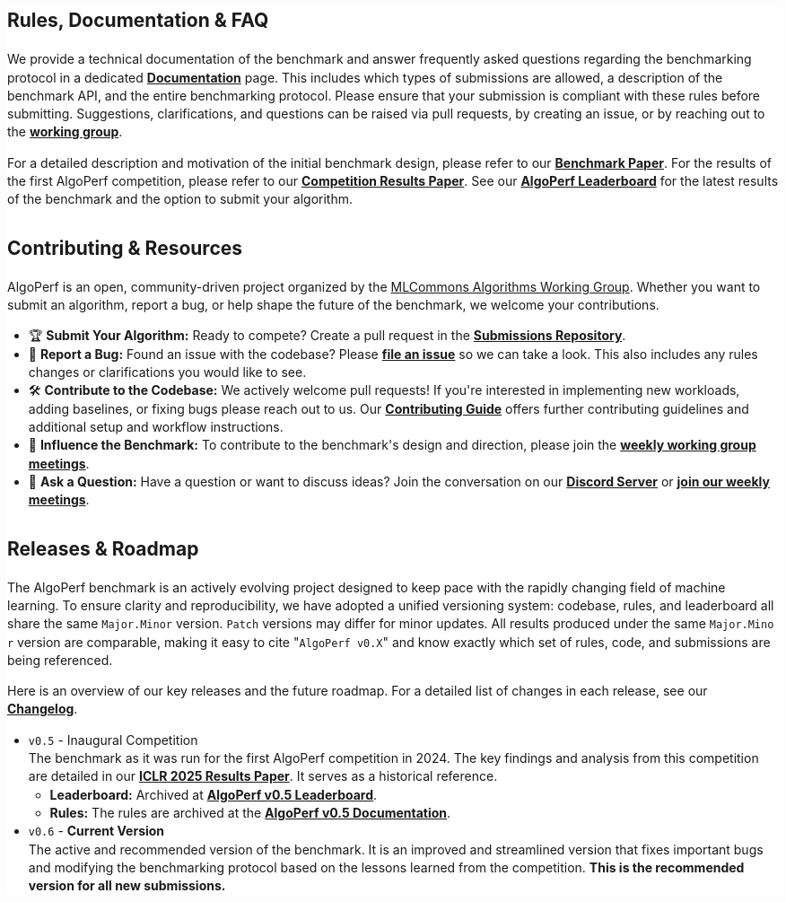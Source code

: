 ## Rules, Documentation & FAQ

We provide a technical documentation of the benchmark and answer frequently asked questions regarding the benchmarking protocol in a dedicated [**Documentation**](/docs/DOCUMENTATION.md) page. This includes which types of submissions are allowed, a description of the benchmark API, and the entire benchmarking protocol. Please ensure that your submission is compliant with these rules before submitting. Suggestions, clarifications, and questions can be raised via pull requests, by creating an issue, or by reaching out to the [**working group**](mailto:algorithms@mlcommons.org).

For a detailed description and motivation of the initial benchmark design, please refer to our [**Benchmark Paper**](/docs/DOCUMENTATION.md#benchmark-paper).
For the results of the first AlgoPerf competition, please refer to our [**Competition Results Paper**](/docs/DOCUMENTATION.md#competition-results-paper).
See our [**AlgoPerf Leaderboard**](https://github.com/mlcommons/submissions_algorithms) for the latest results of the benchmark and the option to submit your algorithm.

## Contributing & Resources

AlgoPerf is an open, community-driven project organized by the [MLCommons Algorithms Working Group](https://mlcommons.org/en/groups/research-algorithms/). Whether you want to submit an algorithm, report a bug, or help shape the future of the benchmark, we welcome your contributions.

- 🏆 **Submit Your Algorithm:** Ready to compete? Create a pull request in the [**Submissions Repository**](https://github.com/mlcommons/submissions_algorithms).
- 🐞 **Report a Bug:** Found an issue with the codebase? Please [**file an issue**](https://github.com/mlcommons/algorithmic-efficiency/issues) so we can take a look. This also includes any rules changes or clarifications you would like to see.
- 🛠️ **Contribute to the Codebase:** We actively welcome pull requests! If you're interested in implementing new workloads, adding baselines, or fixing bugs please reach out to us. Our [**Contributing Guide**](/docs/CONTRIBUTING.md) offers further contributing guidelines and additional setup and workflow instructions.
- 👥 **Influence the Benchmark:** To contribute to the benchmark's design and direction, please join the [**weekly working group meetings**](https://mlcommons.org/en/groups/research-algorithms/).
- 💬 **Ask a Question:** Have a question or want to discuss ideas? Join the conversation on our [**Discord Server**](https://discord.gg/5FPXK7SMt6) or [**join our weekly meetings**](https://mlcommons.org/en/groups/research-algorithms/).

## Releases & Roadmap

The AlgoPerf benchmark is an actively evolving project designed to keep pace with the rapidly changing field of machine learning. To ensure clarity and reproducibility, we have adopted a unified versioning system: codebase, rules, and leaderboard all share the same `Major.Minor` version. `Patch` versions may differ for minor updates.
All results produced under the same `Major.Minor` version are comparable, making it easy to cite "`AlgoPerf v0.X`" and know exactly which set of rules, code, and submissions are being referenced.

Here is an overview of our key releases and the future roadmap. For a detailed list of changes in each release, see our [**Changelog**](docs/CHANGELOG.md).

- `v0.5` - Inaugural Competition <br> The benchmark as it was run for the first AlgoPerf competition in 2024. The key findings and analysis from this competition are detailed in our [**ICLR 2025 Results Paper**](https://openreview.net/forum?id=CtM5xjRSfm). It serves as a historical reference.
  - **Leaderboard:** Archived at [**AlgoPerf v0.5 Leaderboard**](https://github.com/mlcommons/submissions_algorithms/tree/main/previous_leaderboards/algoperf_v05).
  - **Rules:** The rules are archived at the [**AlgoPerf v0.5 Documentation**](https://github.com/mlcommons/algorithmic-efficiency/blob/v0.5.0/DOCUMENTATION.md).
- `v0.6` - **Current Version** <br> The active and recommended version of the benchmark. It is an improved and streamlined version that fixes important bugs and modifying the benchmarking protocol based on the lessons learned from the competition. **This is the recommended version for all new submissions.**
